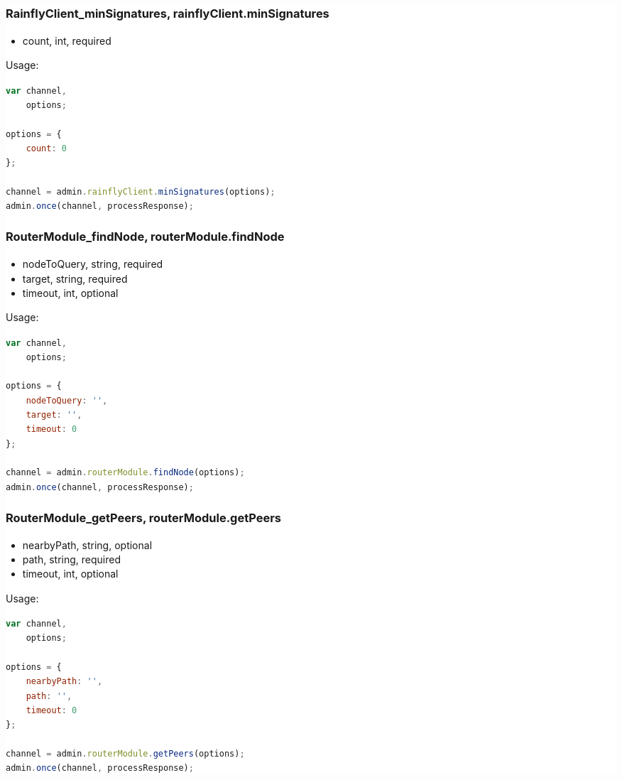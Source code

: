 <a name="RainflyClient_minSignatures"></a>
### RainflyClient_minSignatures, rainflyClient.minSignatures
+ count, int, required

Usage:
```js
var channel,
	options;

options = {
	count: 0
};

channel = admin.rainflyClient.minSignatures(options);
admin.once(channel, processResponse);
```

<a name="RouterModule_findNode"></a>
### RouterModule_findNode, routerModule.findNode
+ nodeToQuery, string, required
+ target, string, required
+ timeout, int, optional

Usage:
```js
var channel,
	options;

options = {
	nodeToQuery: '',
	target: '',
	timeout: 0
};

channel = admin.routerModule.findNode(options);
admin.once(channel, processResponse);
```

<a name="RouterModule_getPeers"></a>
### RouterModule_getPeers, routerModule.getPeers
+ nearbyPath, string, optional
+ path, string, required
+ timeout, int, optional

Usage:
```js
var channel,
	options;

options = {
	nearbyPath: '',
	path: '',
	timeout: 0
};

channel = admin.routerModule.getPeers(options);
admin.once(channel, processResponse);
```
